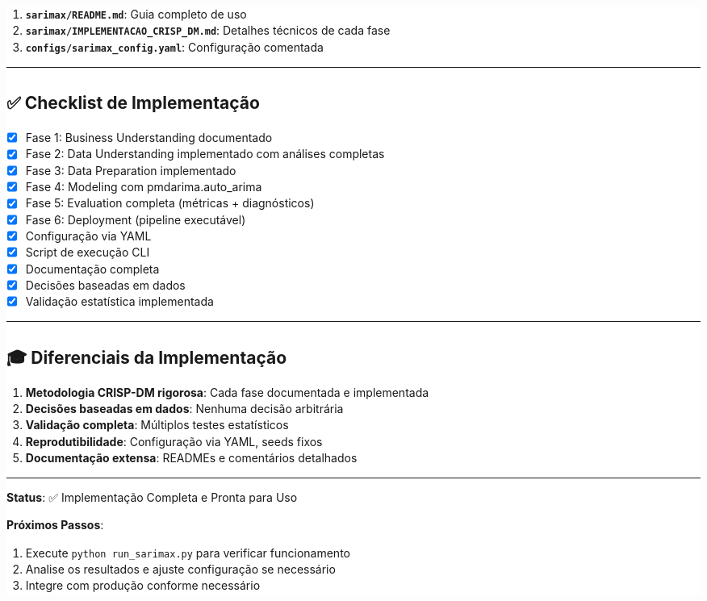 1. **`sarimax/README.md`**: Guia completo de uso
2. **`sarimax/IMPLEMENTACAO_CRISP_DM.md`**: Detalhes técnicos de cada fase
3. **`configs/sarimax_config.yaml`**: Configuração comentada

---

## ✅ Checklist de Implementação

- [x] Fase 1: Business Understanding documentado
- [x] Fase 2: Data Understanding implementado com análises completas
- [x] Fase 3: Data Preparation implementado
- [x] Fase 4: Modeling com pmdarima.auto_arima
- [x] Fase 5: Evaluation completa (métricas + diagnósticos)
- [x] Fase 6: Deployment (pipeline executável)
- [x] Configuração via YAML
- [x] Script de execução CLI
- [x] Documentação completa
- [x] Decisões baseadas em dados
- [x] Validação estatística implementada

---

## 🎓 Diferenciais da Implementação

1. **Metodologia CRISP-DM rigorosa**: Cada fase documentada e implementada
2. **Decisões baseadas em dados**: Nenhuma decisão arbitrária
3. **Validação completa**: Múltiplos testes estatísticos
4. **Reprodutibilidade**: Configuração via YAML, seeds fixos
5. **Documentação extensa**: READMEs e comentários detalhados

---

**Status**: ✅ Implementação Completa e Pronta para Uso

**Próximos Passos**:
1. Execute `python run_sarimax.py` para verificar funcionamento
2. Analise os resultados e ajuste configuração se necessário
3. Integre com produção conforme necessário

